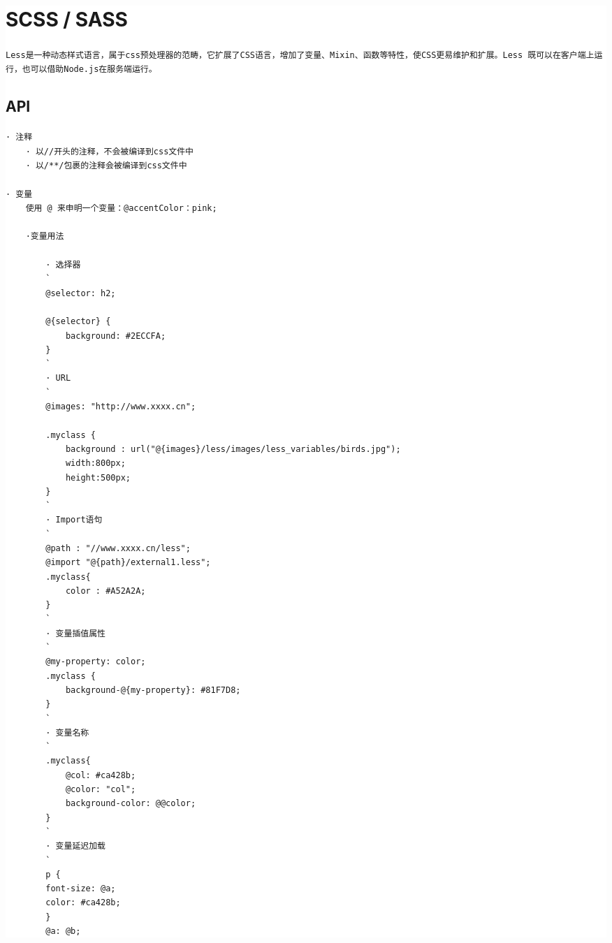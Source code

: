 # SCSS / SASS 
	Less是一种动态样式语言，属于css预处理器的范畴，它扩展了CSS语言，增加了变量、Mixin、函数等特性，使CSS更易维护和扩展。Less 既可以在客户端上运行，也可以借助Node.js在服务端运行。


## API

	· 注释
		· 以//开头的注释，不会被编译到css文件中
		· 以/**/包裹的注释会被编译到css文件中

	· 变量
		使用 @ 来申明一个变量：@accentColor：pink;

		·变量用法

			· 选择器
			`
			@selector: h2;

			@{selector} {
				background: #2ECCFA;
			}
			`
			· URL
			`
			@images: "http://www.xxxx.cn";

			.myclass {
				background : url("@{images}/less/images/less_variables/birds.jpg");
				width:800px;
				height:500px;
			}
			`
			· Import语句
			`
			@path : "//www.xxxx.cn/less";
			@import "@{path}/external1.less";
			.myclass{
				color : #A52A2A;
			}
			`
			· 变量插值属性
			`
			@my-property: color;
			.myclass {
				background-@{my-property}: #81F7D8;
			}
			`
			· 变量名称
			`
			.myclass{
				@col: #ca428b;
				@color: "col";
				background-color: @@color;
			}
			`
			· 变量延迟加载
			`
			p {
			font-size: @a;
			color: #ca428b;
			}
			@a: @b;
